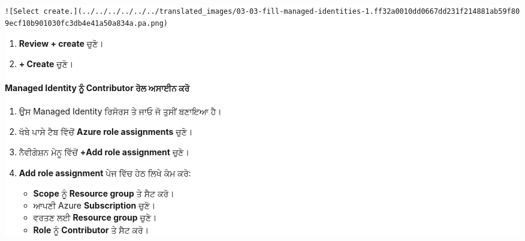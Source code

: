     ![Select create.](../../../../../../translated_images/03-03-fill-managed-identities-1.ff32a0010dd0667dd231f214881ab59f809ecf10b901030fc3db4e41a50a834a.pa.png)

1. **Review + create** ਚੁਣੋ।  

1. **+ Create** ਚੁਣੋ।  

#### Managed Identity ਨੂੰ Contributor ਰੋਲ ਅਸਾਈਨ ਕਰੋ

1. ਉਸ Managed Identity ਰਿਸੋਰਸ ਤੇ ਜਾਓ ਜੋ ਤੁਸੀਂ ਬਣਾਇਆ ਹੈ।  

1. ਖੱਬੇ ਪਾਸੇ ਟੈਬ ਵਿੱਚੋਂ **Azure role assignments** ਚੁਣੋ।  

1. ਨੈਵੀਗੇਸ਼ਨ ਮੇਨੂ ਵਿੱਚੋਂ **+Add role assignment** ਚੁਣੋ।  

1. **Add role assignment** ਪੇਜ ਵਿੱਚ ਹੇਠ ਲਿਖੇ ਕੰਮ ਕਰੋ:  
    - **Scope** ਨੂੰ **Resource group** ਤੇ ਸੈਟ ਕਰੋ।  
    - ਆਪਣੀ Azure **Subscription** ਚੁਣੋ।  
    - ਵਰਤਣ ਲਈ **Resource group** ਚੁਣੋ।  
    - **Role** ਨੂੰ **Contributor** ਤੇ ਸੈਟ ਕਰੋ।  
